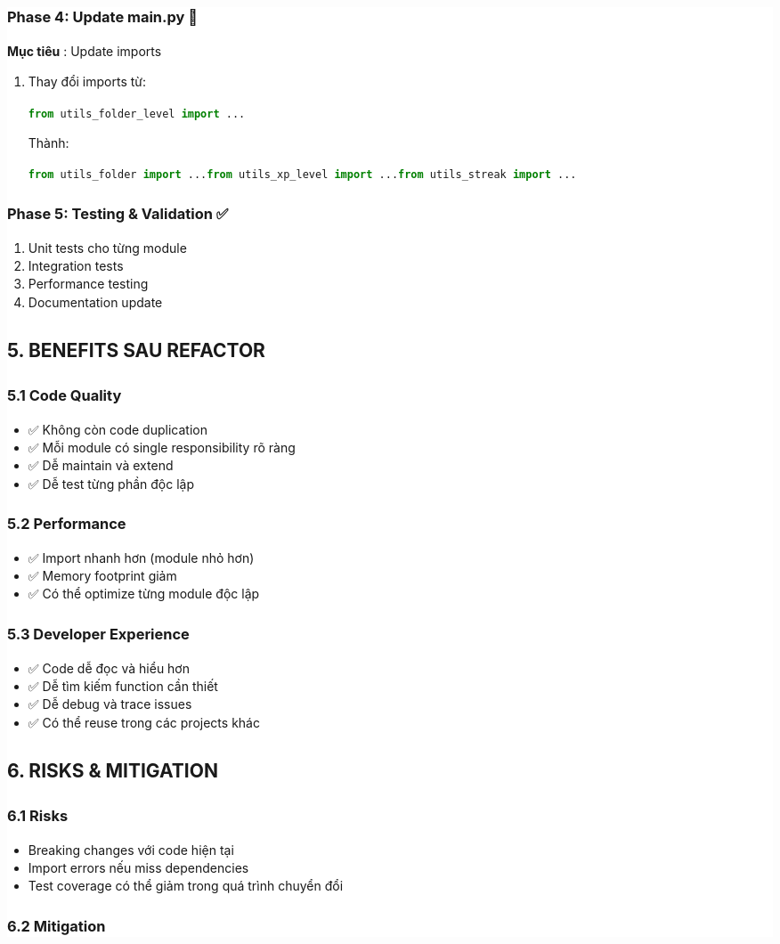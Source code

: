 ### Phase 4: Update main.py 🔄

 **Mục tiêu** : Update imports

1. Thay đổi imports từ:

   ```python
   from utils_folder_level import ...
   ```

   Thành:

   ```python
   from utils_folder import ...from utils_xp_level import ...from utils_streak import ...
   ```

### Phase 5: Testing & Validation ✅

1. Unit tests cho từng module
2. Integration tests
3. Performance testing
4. Documentation update

## 5. BENEFITS SAU REFACTOR

### 5.1 Code Quality

* ✅ Không còn code duplication
* ✅ Mỗi module có single responsibility rõ ràng
* ✅ Dễ maintain và extend
* ✅ Dễ test từng phần độc lập

### 5.2 Performance

* ✅ Import nhanh hơn (module nhỏ hơn)
* ✅ Memory footprint giảm
* ✅ Có thể optimize từng module độc lập

### 5.3 Developer Experience

* ✅ Code dễ đọc và hiểu hơn
* ✅ Dễ tìm kiếm function cần thiết
* ✅ Dễ debug và trace issues
* ✅ Có thể reuse trong các projects khác

## 6. RISKS & MITIGATION

### 6.1 Risks

* Breaking changes với code hiện tại
* Import errors nếu miss dependencies
* Test coverage có thể giảm trong quá trình chuyển đổi

### 6.2 Mitigation

